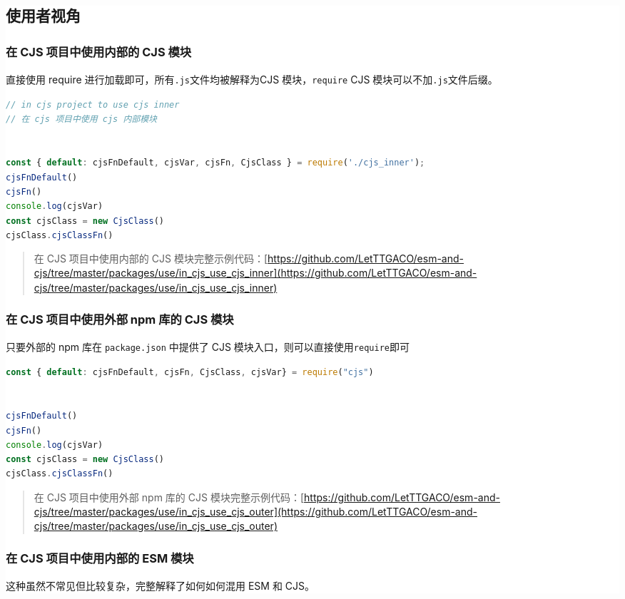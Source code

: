 
## 使用者视角


### 在 CJS 项目中使用内部的 CJS 模块


直接使用 require 进行加载即可，所有`.js`文件均被解释为CJS 模块，`require` CJS 模块可以不加`.js`文件后缀。


```javascript
// in cjs project to use cjs inner
// 在 cjs 项目中使用 cjs 内部模块


const { default: cjsFnDefault, cjsVar, cjsFn, CjsClass } = require('./cjs_inner');
cjsFnDefault()
cjsFn()
console.log(cjsVar)
const cjsClass = new CjsClass()
cjsClass.cjsClassFn()

```


> 在 CJS 项目中使用内部的 CJS 模块完整示例代码：[https://github.com/LetTTGACO/esm-and-cjs/tree/master/packages/use/in_cjs_use_cjs_inner](https://github.com/LetTTGACO/esm-and-cjs/tree/master/packages/use/in_cjs_use_cjs_inner)


### 在 CJS 项目中使用外部 npm 库的 CJS 模块


只要外部的 npm 库在 `package.json` 中提供了 CJS 模块入口，则可以直接使用`require`即可


```javascript
const { default: cjsFnDefault, cjsFn, CjsClass, cjsVar} = require("cjs")


cjsFnDefault()
cjsFn()
console.log(cjsVar)
const cjsClass = new CjsClass()
cjsClass.cjsClassFn()
```


> 在 CJS 项目中使用外部 npm 库的 CJS 模块完整示例代码：[https://github.com/LetTTGACO/esm-and-cjs/tree/master/packages/use/in_cjs_use_cjs_outer](https://github.com/LetTTGACO/esm-and-cjs/tree/master/packages/use/in_cjs_use_cjs_outer)


### 在 CJS 项目中使用内部的 ESM 模块


这种虽然不常见但比较复杂，完整解释了如何如何混用 ESM 和 CJS。

